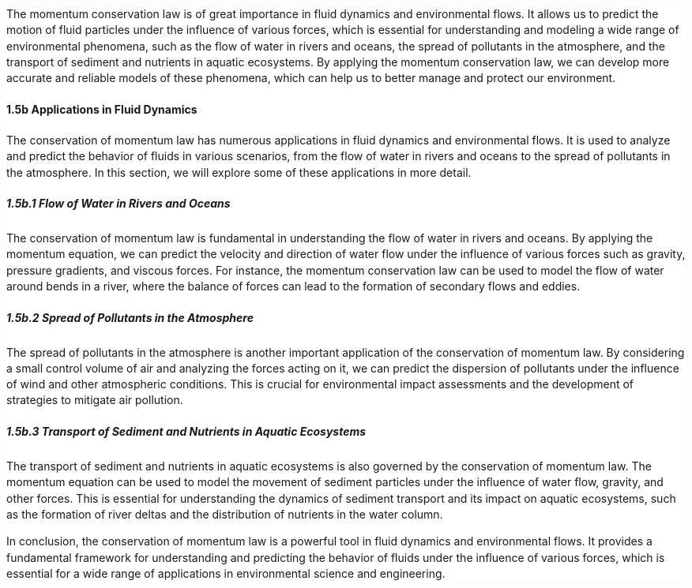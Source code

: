 The momentum conservation law is of great importance in fluid dynamics and environmental flows. It allows us to predict the motion of fluid particles under the influence of various forces, which is essential for understanding and modeling a wide range of environmental phenomena, such as the flow of water in rivers and oceans, the spread of pollutants in the atmosphere, and the transport of sediment and nutrients in aquatic ecosystems. By applying the momentum conservation law, we can develop more accurate and reliable models of these phenomena, which can help us to better manage and protect our environment.



#### 1.5b Applications in Fluid Dynamics



The conservation of momentum law has numerous applications in fluid dynamics and environmental flows. It is used to analyze and predict the behavior of fluids in various scenarios, from the flow of water in rivers and oceans to the spread of pollutants in the atmosphere. In this section, we will explore some of these applications in more detail.



##### 1.5b.1 Flow of Water in Rivers and Oceans



The conservation of momentum law is fundamental in understanding the flow of water in rivers and oceans. By applying the momentum equation, we can predict the velocity and direction of water flow under the influence of various forces such as gravity, pressure gradients, and viscous forces. For instance, the momentum conservation law can be used to model the flow of water around bends in a river, where the balance of forces can lead to the formation of secondary flows and eddies.



##### 1.5b.2 Spread of Pollutants in the Atmosphere



The spread of pollutants in the atmosphere is another important application of the conservation of momentum law. By considering a small control volume of air and analyzing the forces acting on it, we can predict the dispersion of pollutants under the influence of wind and other atmospheric conditions. This is crucial for environmental impact assessments and the development of strategies to mitigate air pollution.



##### 1.5b.3 Transport of Sediment and Nutrients in Aquatic Ecosystems



The transport of sediment and nutrients in aquatic ecosystems is also governed by the conservation of momentum law. The momentum equation can be used to model the movement of sediment particles under the influence of water flow, gravity, and other forces. This is essential for understanding the dynamics of sediment transport and its impact on aquatic ecosystems, such as the formation of river deltas and the distribution of nutrients in the water column.



In conclusion, the conservation of momentum law is a powerful tool in fluid dynamics and environmental flows. It provides a fundamental framework for understanding and predicting the behavior of fluids under the influence of various forces, which is essential for a wide range of applications in environmental science and engineering.
